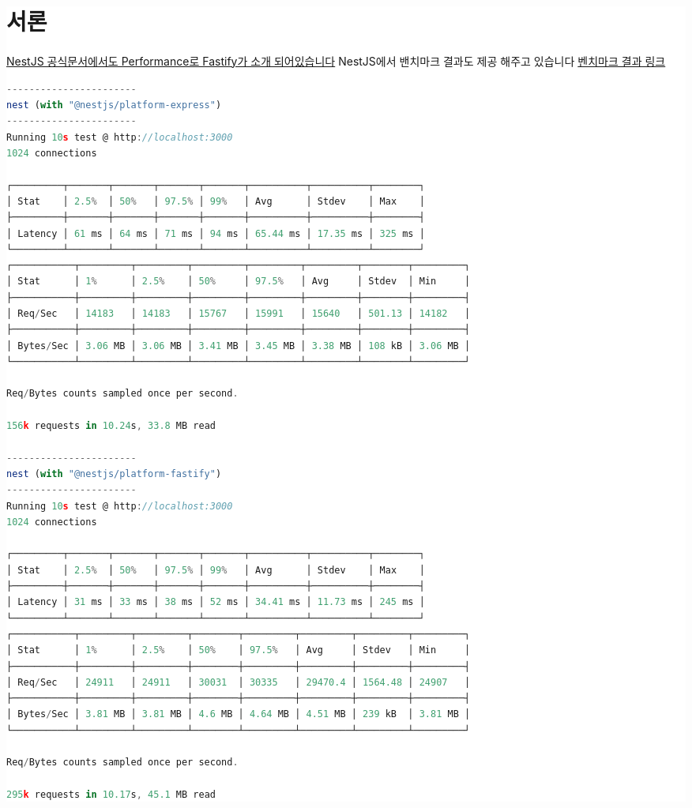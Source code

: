 # 서론

[NestJS 공식문서에서도 Performance로 Fastify가 소개 되어있습니다](https://docs.nestjs.com/techniques/performance) 
NestJS에서 밴치마크 결과도 제공 해주고 있습니다 [벤치마크 결과 링크](https://github.com/nestjs/nest/blob/master/benchmarks/all_output.txt) 

```ts
-----------------------
nest (with "@nestjs/platform-express")
-----------------------
Running 10s test @ http://localhost:3000
1024 connections

┌─────────┬───────┬───────┬───────┬───────┬──────────┬──────────┬────────┐
│ Stat    │ 2.5%  │ 50%   │ 97.5% │ 99%   │ Avg      │ Stdev    │ Max    │
├─────────┼───────┼───────┼───────┼───────┼──────────┼──────────┼────────┤
│ Latency │ 61 ms │ 64 ms │ 71 ms │ 94 ms │ 65.44 ms │ 17.35 ms │ 325 ms │
└─────────┴───────┴───────┴───────┴───────┴──────────┴──────────┴────────┘
┌───────────┬─────────┬─────────┬─────────┬─────────┬─────────┬────────┬─────────┐
│ Stat      │ 1%      │ 2.5%    │ 50%     │ 97.5%   │ Avg     │ Stdev  │ Min     │
├───────────┼─────────┼─────────┼─────────┼─────────┼─────────┼────────┼─────────┤
│ Req/Sec   │ 14183   │ 14183   │ 15767   │ 15991   │ 15640   │ 501.13 │ 14182   │
├───────────┼─────────┼─────────┼─────────┼─────────┼─────────┼────────┼─────────┤
│ Bytes/Sec │ 3.06 MB │ 3.06 MB │ 3.41 MB │ 3.45 MB │ 3.38 MB │ 108 kB │ 3.06 MB │
└───────────┴─────────┴─────────┴─────────┴─────────┴─────────┴────────┴─────────┘

Req/Bytes counts sampled once per second.

156k requests in 10.24s, 33.8 MB read

-----------------------
nest (with "@nestjs/platform-fastify")
-----------------------
Running 10s test @ http://localhost:3000
1024 connections

┌─────────┬───────┬───────┬───────┬───────┬──────────┬──────────┬────────┐
│ Stat    │ 2.5%  │ 50%   │ 97.5% │ 99%   │ Avg      │ Stdev    │ Max    │
├─────────┼───────┼───────┼───────┼───────┼──────────┼──────────┼────────┤
│ Latency │ 31 ms │ 33 ms │ 38 ms │ 52 ms │ 34.41 ms │ 11.73 ms │ 245 ms │
└─────────┴───────┴───────┴───────┴───────┴──────────┴──────────┴────────┘
┌───────────┬─────────┬─────────┬────────┬─────────┬─────────┬─────────┬─────────┐
│ Stat      │ 1%      │ 2.5%    │ 50%    │ 97.5%   │ Avg     │ Stdev   │ Min     │
├───────────┼─────────┼─────────┼────────┼─────────┼─────────┼─────────┼─────────┤
│ Req/Sec   │ 24911   │ 24911   │ 30031  │ 30335   │ 29470.4 │ 1564.48 │ 24907   │
├───────────┼─────────┼─────────┼────────┼─────────┼─────────┼─────────┼─────────┤
│ Bytes/Sec │ 3.81 MB │ 3.81 MB │ 4.6 MB │ 4.64 MB │ 4.51 MB │ 239 kB  │ 3.81 MB │
└───────────┴─────────┴─────────┴────────┴─────────┴─────────┴─────────┴─────────┘

Req/Bytes counts sampled once per second.

295k requests in 10.17s, 45.1 MB read


```
